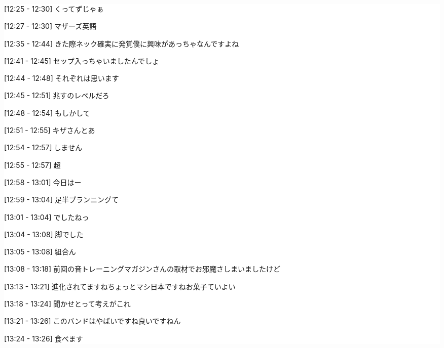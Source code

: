 [12:25 - 12:30]
くってずじゃぁ

[12:27 - 12:30]
マザーズ英語

[12:35 - 12:44]
きた際ネック確実に発覚僕に興味があっちゃなんですよね

[12:41 - 12:45]
セップ入っちゃいましたんでしょ

[12:44 - 12:48]
それぞれは思います

[12:45 - 12:51]
兆すのレベルだろ

[12:48 - 12:54]
もしかして

[12:51 - 12:55]
キザさんとあ

[12:54 - 12:57]
しません

[12:55 - 12:57]
超

[12:58 - 13:01]
今日はー

[12:59 - 13:04]
足半プランニングて

[13:01 - 13:04]
でしたねっ

[13:04 - 13:08]
脚でした

[13:05 - 13:08]
組合ん

[13:08 - 13:18]
前回の音トレーニングマガジンさんの取材でお邪魔さしまいましたけど

[13:13 - 13:21]
進化されてますねちょっとマシ日本ですねお菓子ていよい

[13:18 - 13:24]
聞かせとって考えがこれ

[13:21 - 13:26]
このバンドはやばいですね良いですねん

[13:24 - 13:26]
食べます
